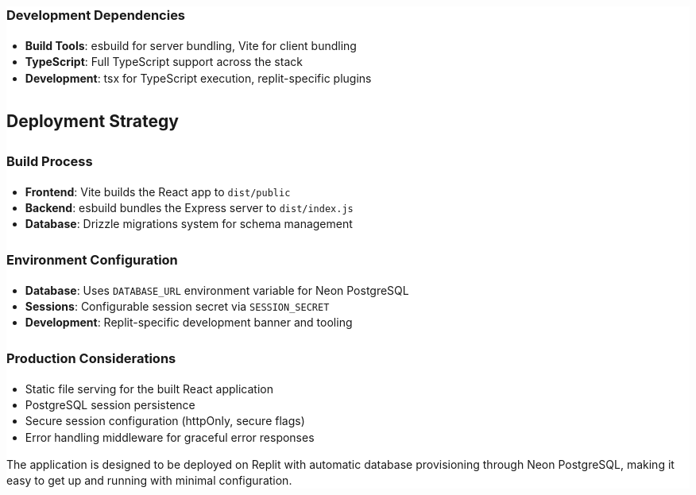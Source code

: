 ### Development Dependencies
- **Build Tools**: esbuild for server bundling, Vite for client bundling
- **TypeScript**: Full TypeScript support across the stack
- **Development**: tsx for TypeScript execution, replit-specific plugins

## Deployment Strategy

### Build Process
- **Frontend**: Vite builds the React app to `dist/public`
- **Backend**: esbuild bundles the Express server to `dist/index.js`
- **Database**: Drizzle migrations system for schema management

### Environment Configuration
- **Database**: Uses `DATABASE_URL` environment variable for Neon PostgreSQL
- **Sessions**: Configurable session secret via `SESSION_SECRET`
- **Development**: Replit-specific development banner and tooling

### Production Considerations
- Static file serving for the built React application
- PostgreSQL session persistence
- Secure session configuration (httpOnly, secure flags)
- Error handling middleware for graceful error responses

The application is designed to be deployed on Replit with automatic database provisioning through Neon PostgreSQL, making it easy to get up and running with minimal configuration.